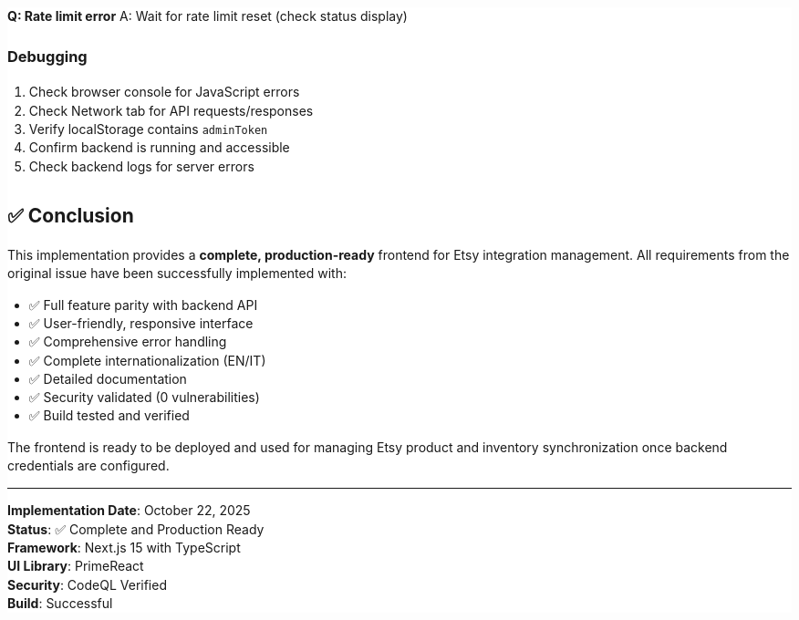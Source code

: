 **Q: Rate limit error**
A: Wait for rate limit reset (check status display)

### Debugging
1. Check browser console for JavaScript errors
2. Check Network tab for API requests/responses
3. Verify localStorage contains `adminToken`
4. Confirm backend is running and accessible
5. Check backend logs for server errors

## ✅ Conclusion

This implementation provides a **complete, production-ready** frontend for Etsy integration management. All requirements from the original issue have been successfully implemented with:

- ✅ Full feature parity with backend API
- ✅ User-friendly, responsive interface
- ✅ Comprehensive error handling
- ✅ Complete internationalization (EN/IT)
- ✅ Detailed documentation
- ✅ Security validated (0 vulnerabilities)
- ✅ Build tested and verified

The frontend is ready to be deployed and used for managing Etsy product and inventory synchronization once backend credentials are configured.

---

**Implementation Date**: October 22, 2025  
**Status**: ✅ Complete and Production Ready  
**Framework**: Next.js 15 with TypeScript  
**UI Library**: PrimeReact  
**Security**: CodeQL Verified  
**Build**: Successful
